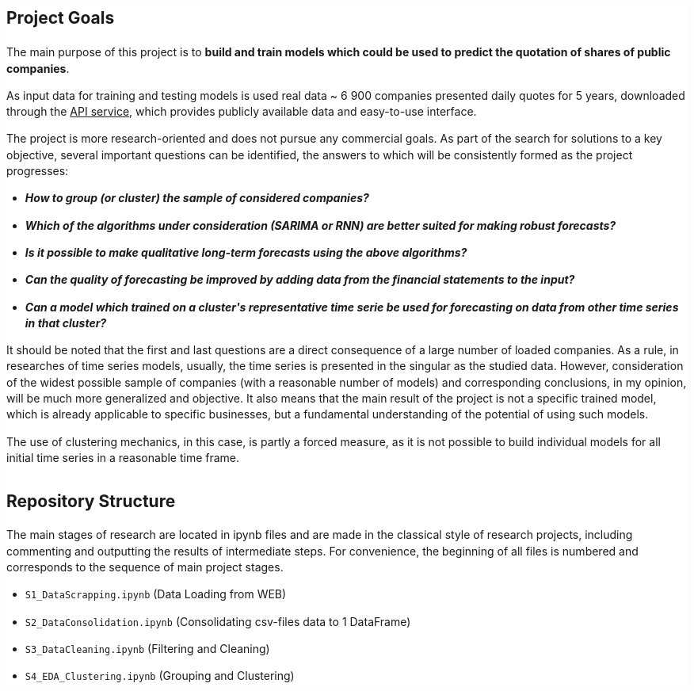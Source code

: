

## Project Goals

The main purpose of this project is to **build and train models which could be used to predict the quotation of shares of public companies**.  

As input data for training and testing models is used real data ~ 6 900 companies presented daily quotes for 5 years, downloaded through the [API service](https://financialmodelingprep.com/developer/docs/), which provides publicly available data and easy-to-use interface.   

The project is more research-oriented and does not pursue any commercial goals. As part of the search for solutions to a key objective, several important questions can be identified, the answers to which will be consistently formed as the project progresses:

- ***How to group (or cluster) the sample of considered companies?***


- ***Which of the algorithms under consideration (SARIMA or RNN) are better suited for making robust forecasts?***


- ***Is it possible to make qualitative long-term forecasts using the above algorithms?***


- ***Can the quality of forecasting be improved by adding data from the financial statements to the input?***


- ***Can a model which trained on a cluster's representative time serie be used for forecasting on data from other time series in that cluster?***

It should be noted that the first and last questions are a direct consequence of a large number of loaded companies. As a rule, in researches of time series models, usually, the time series is presented in the singular as the studied data. However, consideration of the widest possible sample of companies (with a reasonable number of models) and corresponding conclusions, in my opinion, will be much more generalized and objective.  It also means that the main result of the project is not a specific trained model, which is already applicable to specific businesses, but a fundamental understanding of the potential of using such models.  

The use of clustering mechanics, in this case, is partly a forced measure, as it is not possible to build individual models for all initial time series in a reasonable time frame.


## Repository Structure

The main stages of research are located in ipynb files and are made in the classical style of research projects, including commenting and outputting the results of intermediate steps. For convenience, the beginning of all files is numbered and corresponds to the sequence of main project stages.


- `S1_DataScrapping.ipynb` (Data Loading from WEB)


- `S2_DataConsolidation.ipynb` (Consolidating csv-files data to 1 DataFrame)


- `S3_DataCleaning.ipynb` (Filtering and Cleaning)


- `S4_EDA_Clustering.ipynb` (Grouping and Clustering)
